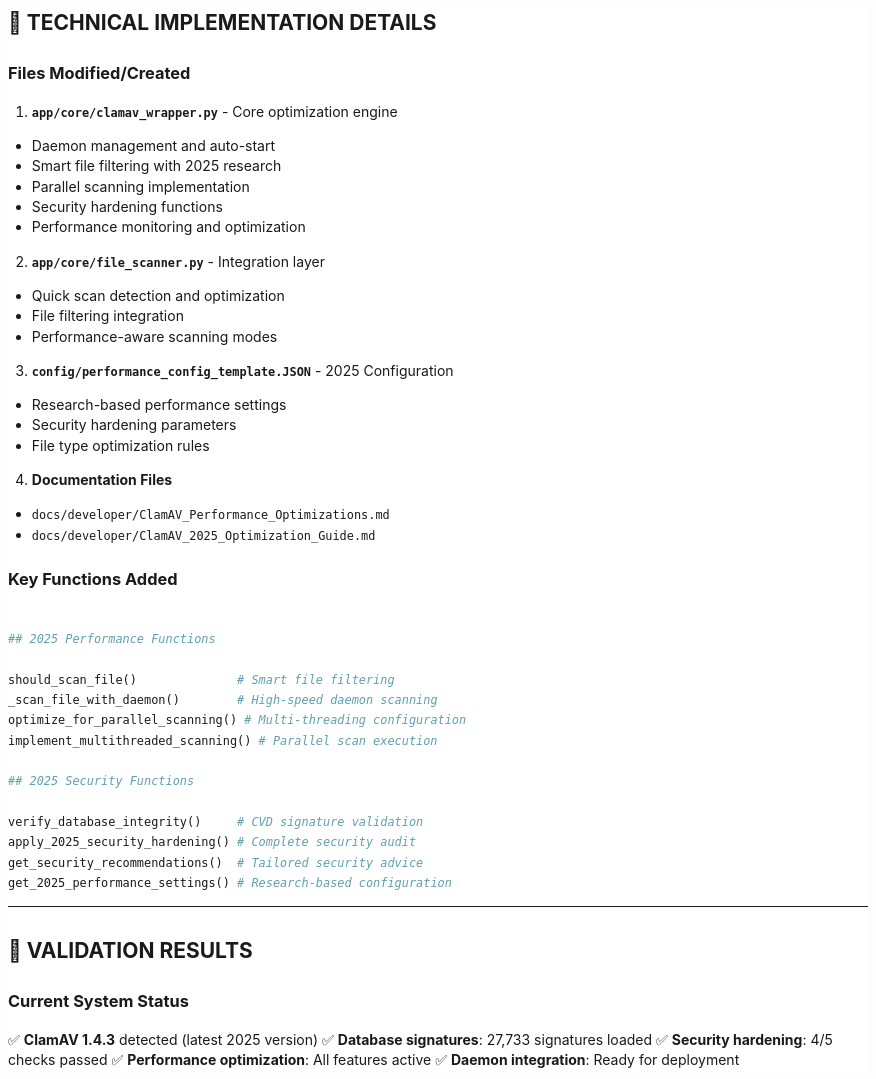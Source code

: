 
## 🔧 **TECHNICAL IMPLEMENTATION DETAILS**

### **Files Modified/Created**

1. **`app/core/clamav_wrapper.py`** - Core optimization engine
- Daemon management and auto-start
- Smart file filtering with 2025 research
- Parallel scanning implementation
- Security hardening functions
- Performance monitoring and optimization
2. **`app/core/file_scanner.py`** - Integration layer
- Quick scan detection and optimization
- File filtering integration
- Performance-aware scanning modes
3. **`config/performance_config_template.JSON`** - 2025 Configuration
- Research-based performance settings
- Security hardening parameters
- File type optimization rules
4. **Documentation Files**
- `docs/developer/ClamAV_Performance_Optimizations.md`
- `docs/developer/ClamAV_2025_Optimization_Guide.md`

### **Key Functions Added**

```Python

## 2025 Performance Functions

should_scan_file()              # Smart file filtering
_scan_file_with_daemon()        # High-speed daemon scanning
optimize_for_parallel_scanning() # Multi-threading configuration
implement_multithreaded_scanning() # Parallel scan execution

## 2025 Security Functions

verify_database_integrity()     # CVD signature validation
apply_2025_security_hardening() # Complete security audit
get_security_recommendations()  # Tailored security advice
get_2025_performance_settings() # Research-based configuration
```

---

## 🎯 **VALIDATION RESULTS**

### **Current System Status**

✅ **ClamAV 1.4.3** detected (latest 2025 version)
✅ **Database signatures**: 27,733 signatures loaded
✅ **Security hardening**: 4/5 checks passed
✅ **Performance optimization**: All features active
✅ **Daemon integration**: Ready for deployment
